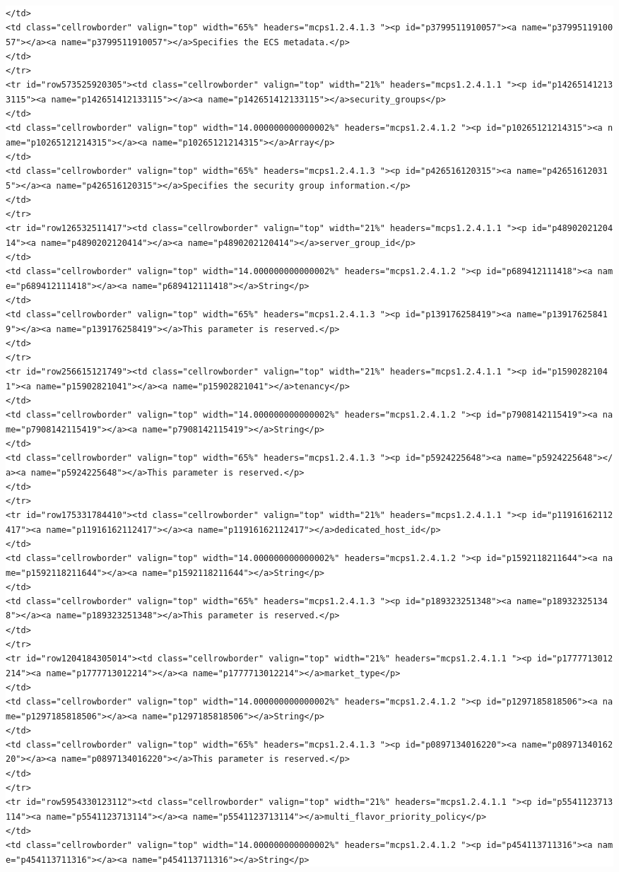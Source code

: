     </td>
    <td class="cellrowborder" valign="top" width="65%" headers="mcps1.2.4.1.3 "><p id="p3799511910057"><a name="p3799511910057"></a><a name="p3799511910057"></a>Specifies the ECS metadata.</p>
    </td>
    </tr>
    <tr id="row573525920305"><td class="cellrowborder" valign="top" width="21%" headers="mcps1.2.4.1.1 "><p id="p142651412133115"><a name="p142651412133115"></a><a name="p142651412133115"></a>security_groups</p>
    </td>
    <td class="cellrowborder" valign="top" width="14.000000000000002%" headers="mcps1.2.4.1.2 "><p id="p10265121214315"><a name="p10265121214315"></a><a name="p10265121214315"></a>Array</p>
    </td>
    <td class="cellrowborder" valign="top" width="65%" headers="mcps1.2.4.1.3 "><p id="p426516120315"><a name="p426516120315"></a><a name="p426516120315"></a>Specifies the security group information.</p>
    </td>
    </tr>
    <tr id="row126532511417"><td class="cellrowborder" valign="top" width="21%" headers="mcps1.2.4.1.1 "><p id="p4890202120414"><a name="p4890202120414"></a><a name="p4890202120414"></a>server_group_id</p>
    </td>
    <td class="cellrowborder" valign="top" width="14.000000000000002%" headers="mcps1.2.4.1.2 "><p id="p689412111418"><a name="p689412111418"></a><a name="p689412111418"></a>String</p>
    </td>
    <td class="cellrowborder" valign="top" width="65%" headers="mcps1.2.4.1.3 "><p id="p139176258419"><a name="p139176258419"></a><a name="p139176258419"></a>This parameter is reserved.</p>
    </td>
    </tr>
    <tr id="row256615121749"><td class="cellrowborder" valign="top" width="21%" headers="mcps1.2.4.1.1 "><p id="p15902821041"><a name="p15902821041"></a><a name="p15902821041"></a>tenancy</p>
    </td>
    <td class="cellrowborder" valign="top" width="14.000000000000002%" headers="mcps1.2.4.1.2 "><p id="p7908142115419"><a name="p7908142115419"></a><a name="p7908142115419"></a>String</p>
    </td>
    <td class="cellrowborder" valign="top" width="65%" headers="mcps1.2.4.1.3 "><p id="p5924225648"><a name="p5924225648"></a><a name="p5924225648"></a>This parameter is reserved.</p>
    </td>
    </tr>
    <tr id="row175331784410"><td class="cellrowborder" valign="top" width="21%" headers="mcps1.2.4.1.1 "><p id="p11916162112417"><a name="p11916162112417"></a><a name="p11916162112417"></a>dedicated_host_id</p>
    </td>
    <td class="cellrowborder" valign="top" width="14.000000000000002%" headers="mcps1.2.4.1.2 "><p id="p1592118211644"><a name="p1592118211644"></a><a name="p1592118211644"></a>String</p>
    </td>
    <td class="cellrowborder" valign="top" width="65%" headers="mcps1.2.4.1.3 "><p id="p189323251348"><a name="p189323251348"></a><a name="p189323251348"></a>This parameter is reserved.</p>
    </td>
    </tr>
    <tr id="row1204184305014"><td class="cellrowborder" valign="top" width="21%" headers="mcps1.2.4.1.1 "><p id="p1777713012214"><a name="p1777713012214"></a><a name="p1777713012214"></a>market_type</p>
    </td>
    <td class="cellrowborder" valign="top" width="14.000000000000002%" headers="mcps1.2.4.1.2 "><p id="p1297185818506"><a name="p1297185818506"></a><a name="p1297185818506"></a>String</p>
    </td>
    <td class="cellrowborder" valign="top" width="65%" headers="mcps1.2.4.1.3 "><p id="p0897134016220"><a name="p0897134016220"></a><a name="p0897134016220"></a>This parameter is reserved.</p>
    </td>
    </tr>
    <tr id="row5954330123112"><td class="cellrowborder" valign="top" width="21%" headers="mcps1.2.4.1.1 "><p id="p5541123713114"><a name="p5541123713114"></a><a name="p5541123713114"></a>multi_flavor_priority_policy</p>
    </td>
    <td class="cellrowborder" valign="top" width="14.000000000000002%" headers="mcps1.2.4.1.2 "><p id="p454113711316"><a name="p454113711316"></a><a name="p454113711316"></a>String</p>